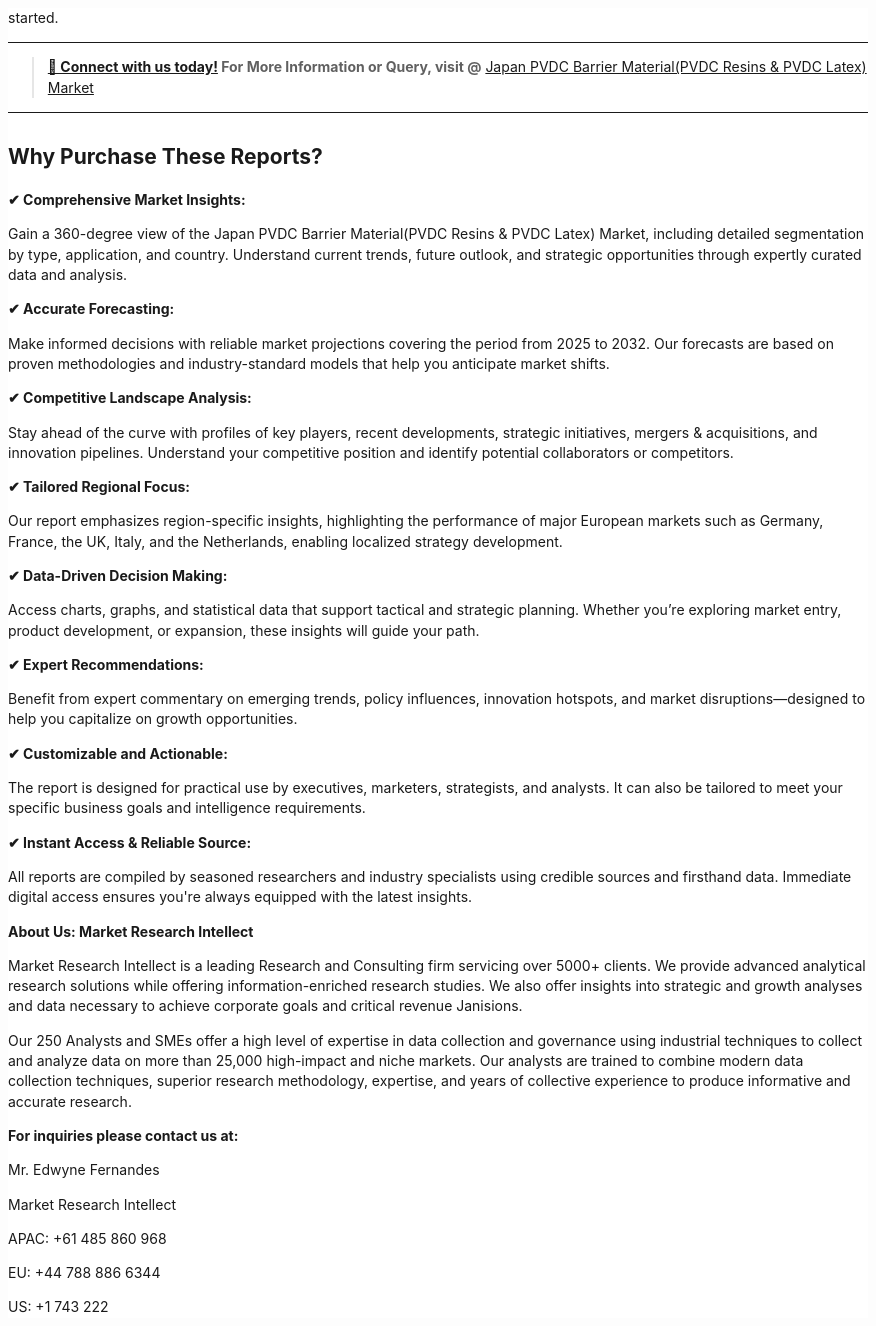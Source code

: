 started.</p><hr /><blockquote><p><span class="font-[700]"><strong><a href="https://www.marketresearchintellect.com/product/global-pvdc-barrier-materialpvdc-resins-pvdc-latex-market/?utm_source=Linkedin&utm_medium=011">📩 Connect with us today!</a> For More Information or Query, visit&nbsp;@</strong>&nbsp;</span><span class="font-[700]"><a href="https://www.marketresearchintellect.com/product/global-pvdc-barrier-materialpvdc-resins-pvdc-latex-market/?utm_source=Linkedin&utm_medium=011" target="_blank" data-tracking-control-name="article-ssr-frontend-pulse_little-text-block" data-tracking-will-navigate="" data-test-link="">Japan PVDC Barrier Material(PVDC Resins & PVDC Latex) Market</a></span></p></blockquote><hr /><h2>Why Purchase These Reports?</h2><p><strong>✔ Comprehensive Market Insights:</strong></p><p>Gain a 360-degree view of the Japan PVDC Barrier Material(PVDC Resins & PVDC Latex) Market, including detailed segmentation by type, application, and country. Understand current trends, future outlook, and strategic opportunities through expertly curated data and analysis.</p><p><strong>✔ Accurate Forecasting:</strong></p><p>Make informed decisions with reliable market projections covering the period from 2025 to 2032. Our forecasts are based on proven methodologies and industry-standard models that help you anticipate market shifts.</p><p><strong>✔ Competitive Landscape Analysis:</strong></p><p>Stay ahead of the curve with profiles of key players, recent developments, strategic initiatives, mergers &amp; acquisitions, and innovation pipelines. Understand your competitive position and identify potential collaborators or competitors.</p><p><strong>✔ Tailored Regional Focus:</strong></p><p>Our report emphasizes region-specific insights, highlighting the performance of major European markets such as Germany, France, the UK, Italy, and the Netherlands, enabling localized strategy development.</p><p><strong>✔ Data-Driven Decision Making:</strong></p><p>Access charts, graphs, and statistical data that support tactical and strategic planning. Whether you&rsquo;re exploring market entry, product development, or expansion, these insights will guide your path.</p><p><strong>✔ Expert Recommendations:</strong></p><p>Benefit from expert commentary on emerging trends, policy influences, innovation hotspots, and market disruptions&mdash;designed to help you capitalize on growth opportunities.</p><p><strong>✔ Customizable and Actionable:</strong></p><p>The report is designed for practical use by executives, marketers, strategists, and analysts. It can also be tailored to meet your specific business goals and intelligence requirements.</p><p><strong>✔ Instant Access &amp; Reliable Source:</strong></p><p>All reports are compiled by seasoned researchers and industry specialists using credible sources and firsthand data. Immediate digital access ensures you're always equipped with the latest insights.</p><p><strong><span class="font-[700]">About Us: Market Research Intellect</span></strong></p><p><span class="">Market Research Intellect is a leading Research and Consulting firm servicing over 5000+ clients. We provide advanced analytical research solutions while offering information-enriched research studies.&nbsp;</span>We also offer insights into strategic and growth analyses and data necessary to achieve corporate goals and critical revenue Janisions.</p><p><span class="">Our 250 Analysts and SMEs offer a high level of expertise in data collection and governance using industrial techniques to collect and analyze data on more than 25,000 high-impact and niche markets. Our analysts are trained to combine modern data collection techniques, superior research methodology, expertise, and years of collective experience to produce informative and accurate research.</span></p><p><strong>For inquiries please contact us at:</strong></p><p>Mr. Edwyne Fernandes</p><p>Market Research Intellect</p><p>APAC: +61 485 860 968</p><p>EU: +44 788 886 6344</p><p>US: +1 743 222